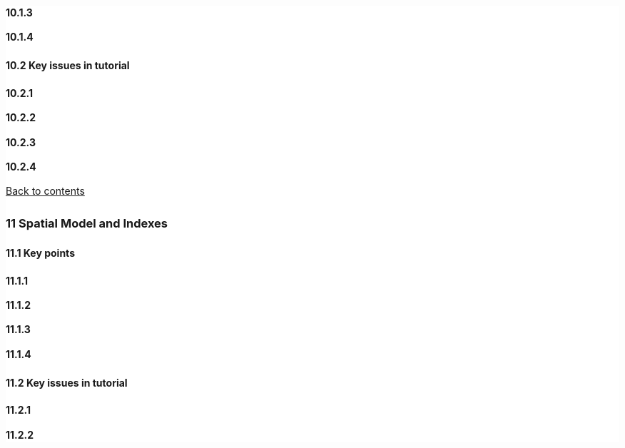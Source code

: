 ```
```

<p><strong>10.1.3</strong></p>

```
```

<p><strong>10.1.4</strong></p>

```
```

<h4 id="10.2">10.2 Key issues in tutorial</h4>
<p><strong>10.2.1</strong></p>

```
```

<p><strong>10.2.2</strong></p>

```
```

<p><strong>10.2.3</strong></p>

```
```

<p><strong>10.2.4</strong></p>

```
```

[Back to contents](#0)

<h3 id="11">11 Spatial Model and Indexes</h3>
<h4 id="11.1">11.1 Key points</h4>
<p><strong>11.1.1</strong></p>

```
```

<p><strong>11.1.2</strong></p>

```
```

<p><strong>11.1.3</strong></p>

```
```

<p><strong>11.1.4</strong></p>

```
```

<h4 id="11.2">11.2 Key issues in tutorial</h4>
<p><strong>11.2.1</strong></p>

```
```

<p><strong>11.2.2</strong></p>

```
```
